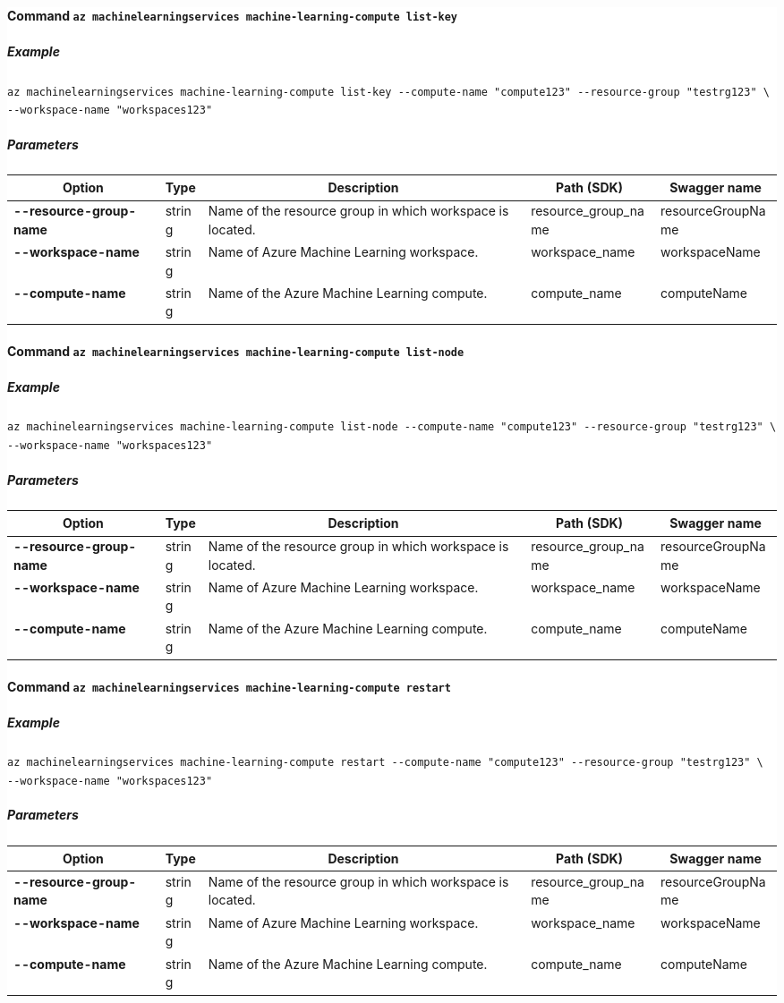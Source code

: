 #### <a name="MachineLearningComputeListKeys">Command `az machinelearningservices machine-learning-compute list-key`</a>

##### <a name="ExamplesMachineLearningComputeListKeys">Example</a>
```
az machinelearningservices machine-learning-compute list-key --compute-name "compute123" --resource-group "testrg123" \
--workspace-name "workspaces123"
```
##### <a name="ParametersMachineLearningComputeListKeys">Parameters</a> 
|Option|Type|Description|Path (SDK)|Swagger name|
|------|----|-----------|----------|------------|
|**--resource-group-name**|string|Name of the resource group in which workspace is located.|resource_group_name|resourceGroupName|
|**--workspace-name**|string|Name of Azure Machine Learning workspace.|workspace_name|workspaceName|
|**--compute-name**|string|Name of the Azure Machine Learning compute.|compute_name|computeName|

#### <a name="MachineLearningComputeListNodes">Command `az machinelearningservices machine-learning-compute list-node`</a>

##### <a name="ExamplesMachineLearningComputeListNodes">Example</a>
```
az machinelearningservices machine-learning-compute list-node --compute-name "compute123" --resource-group "testrg123" \
--workspace-name "workspaces123"
```
##### <a name="ParametersMachineLearningComputeListNodes">Parameters</a> 
|Option|Type|Description|Path (SDK)|Swagger name|
|------|----|-----------|----------|------------|
|**--resource-group-name**|string|Name of the resource group in which workspace is located.|resource_group_name|resourceGroupName|
|**--workspace-name**|string|Name of Azure Machine Learning workspace.|workspace_name|workspaceName|
|**--compute-name**|string|Name of the Azure Machine Learning compute.|compute_name|computeName|

#### <a name="MachineLearningComputeRestart">Command `az machinelearningservices machine-learning-compute restart`</a>

##### <a name="ExamplesMachineLearningComputeRestart">Example</a>
```
az machinelearningservices machine-learning-compute restart --compute-name "compute123" --resource-group "testrg123" \
--workspace-name "workspaces123"
```
##### <a name="ParametersMachineLearningComputeRestart">Parameters</a> 
|Option|Type|Description|Path (SDK)|Swagger name|
|------|----|-----------|----------|------------|
|**--resource-group-name**|string|Name of the resource group in which workspace is located.|resource_group_name|resourceGroupName|
|**--workspace-name**|string|Name of Azure Machine Learning workspace.|workspace_name|workspaceName|
|**--compute-name**|string|Name of the Azure Machine Learning compute.|compute_name|computeName|
